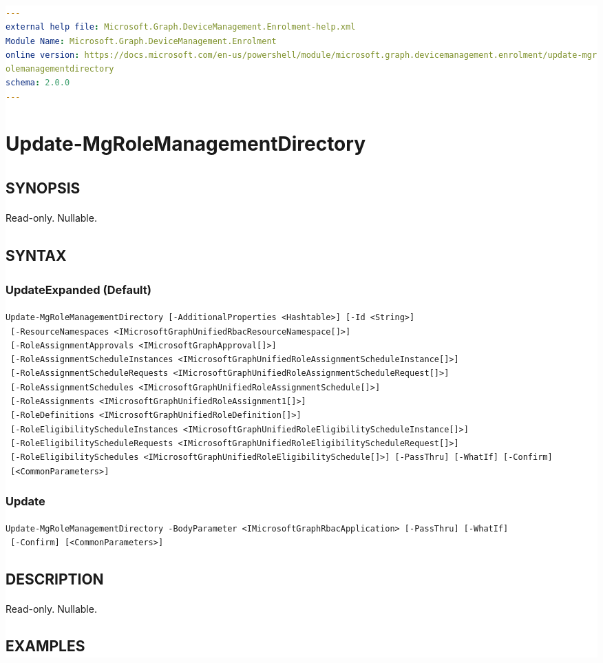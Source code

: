 ```yaml
---
external help file: Microsoft.Graph.DeviceManagement.Enrolment-help.xml
Module Name: Microsoft.Graph.DeviceManagement.Enrolment
online version: https://docs.microsoft.com/en-us/powershell/module/microsoft.graph.devicemanagement.enrolment/update-mgrolemanagementdirectory
schema: 2.0.0
---
```


# Update-MgRoleManagementDirectory

## SYNOPSIS
Read-only.
Nullable.

## SYNTAX

### UpdateExpanded (Default)
```
Update-MgRoleManagementDirectory [-AdditionalProperties <Hashtable>] [-Id <String>]
 [-ResourceNamespaces <IMicrosoftGraphUnifiedRbacResourceNamespace[]>]
 [-RoleAssignmentApprovals <IMicrosoftGraphApproval[]>]
 [-RoleAssignmentScheduleInstances <IMicrosoftGraphUnifiedRoleAssignmentScheduleInstance[]>]
 [-RoleAssignmentScheduleRequests <IMicrosoftGraphUnifiedRoleAssignmentScheduleRequest[]>]
 [-RoleAssignmentSchedules <IMicrosoftGraphUnifiedRoleAssignmentSchedule[]>]
 [-RoleAssignments <IMicrosoftGraphUnifiedRoleAssignment1[]>]
 [-RoleDefinitions <IMicrosoftGraphUnifiedRoleDefinition[]>]
 [-RoleEligibilityScheduleInstances <IMicrosoftGraphUnifiedRoleEligibilityScheduleInstance[]>]
 [-RoleEligibilityScheduleRequests <IMicrosoftGraphUnifiedRoleEligibilityScheduleRequest[]>]
 [-RoleEligibilitySchedules <IMicrosoftGraphUnifiedRoleEligibilitySchedule[]>] [-PassThru] [-WhatIf] [-Confirm]
 [<CommonParameters>]
```

### Update
```
Update-MgRoleManagementDirectory -BodyParameter <IMicrosoftGraphRbacApplication> [-PassThru] [-WhatIf]
 [-Confirm] [<CommonParameters>]
```

## DESCRIPTION
Read-only.
Nullable.

## EXAMPLES
